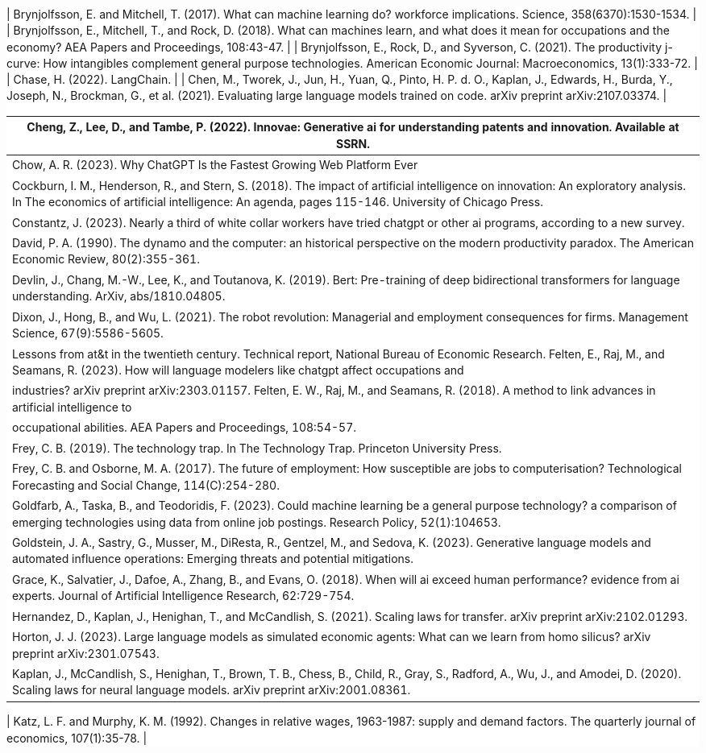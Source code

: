 | Brynjolfsson, E. and Mitchell, T. (2017). What can machine learning do? workforce implications. Science, 358(6370):1530-1534.                                                                                                              |
| Brynjolfsson, E., Mitchell, T., and Rock, D. (2018). What can machines learn, and what does it mean for occupations and the economy? AEA Papers and Proceedings, 108:43-47.                                                                |
| Brynjolfsson, E., Rock, D., and Syverson, C. (2021). The productivity j-curve: How intangibles complement general purpose technologies. American Economic Journal: Macroeconomics, 13(1):333-72.                                           |
| Chase, H. (2022). LangChain.                                                                                                                                                                                                               |
| Chen, M., Tworek, J., Jun, H., Yuan, Q., Pinto, H. P. d. O., Kaplan, J., Edwards, H., Burda, Y., Joseph, N., Brockman, G., et al. (2021). Evaluating large language models trained on code. arXiv preprint arXiv:2107.03374.               |

| Cheng, Z., Lee, D., and Tambe, P. (2022). Innovae: Generative ai for understanding patents and innovation. Available at SSRN.                                                                                                           |
|-----------------------------------------------------------------------------------------------------------------------------------------------------------------------------------------------------------------------------------------|
| Chow, A. R. (2023). Why ChatGPT Is the Fastest Growing Web Platform Ever | Time.                                                                                                                                                        |
| Cockburn, I. M., Henderson, R., and Stern, S. (2018). The impact of artificial intelligence on innovation: An exploratory analysis. In The economics of artificial intelligence: An agenda, pages 115-146. University of Chicago Press. |
| Constantz, J. (2023). Nearly a third of white collar workers have tried chatgpt or other ai programs, according to a new survey.                                                                                                        |
| David, P. A. (1990). The dynamo and the computer: an historical perspective on the modern productivity paradox. The American Economic Review, 80(2):355-361.                                                                            |
| Devlin, J., Chang, M.-W., Lee, K., and Toutanova, K. (2019). Bert: Pre-training of deep bidirectional transformers for language understanding. ArXiv, abs/1810.04805.                                                                   |
| Dixon, J., Hong, B., and Wu, L. (2021). The robot revolution: Managerial and employment consequences for firms. Management Science, 67(9):5586-5605.                                                                                    |
| Lessons from at&t in the twentieth century. Technical report, National Bureau of Economic Research. Felten, E., Raj, M., and Seamans, R. (2023). How will language modelers like chatgpt affect occupations and                         |
| industries? arXiv preprint arXiv:2303.01157. Felten, E. W., Raj, M., and Seamans, R. (2018). A method to link advances in artificial intelligence to                                                                                    |
| occupational abilities. AEA Papers and Proceedings, 108:54-57.                                                                                                                                                                          |
| Frey, C. B. (2019). The technology trap. In The Technology Trap. Princeton University Press.                                                                                                                                            |
| Frey, C. B. and Osborne, M. A. (2017). The future of employment: How susceptible are jobs to computerisation? Technological Forecasting and Social Change, 114(C):254-280.                                                              |
| Goldfarb, A., Taska, B., and Teodoridis, F. (2023). Could machine learning be a general purpose technology? a comparison of emerging technologies using data from online job postings. Research Policy, 52(1):104653.                   |
| Goldstein, J. A., Sastry, G., Musser, M., DiResta, R., Gentzel, M., and Sedova, K. (2023). Generative language models and automated influence operations: Emerging threats and potential mitigations.                                   |
| Grace, K., Salvatier, J., Dafoe, A., Zhang, B., and Evans, O. (2018). When will ai exceed human performance? evidence from ai experts. Journal of Artificial Intelligence Research, 62:729-754.                                         |
| Hernandez, D., Kaplan, J., Henighan, T., and McCandlish, S. (2021). Scaling laws for transfer. arXiv preprint arXiv:2102.01293.                                                                                                         |
| Horton, J. J. (2023). Large language models as simulated economic agents: What can we learn from homo silicus? arXiv preprint arXiv:2301.07543.                                                                                         |
| Kaplan, J., McCandlish, S., Henighan, T., Brown, T. B., Chess, B., Child, R., Gray, S., Radford, A., Wu, J., and Amodei, D. (2020). Scaling laws for neural language models. arXiv preprint arXiv:2001.08361.                           |

| Katz, L. F. and Murphy, K. M. (1992). Changes in relative wages, 1963-1987: supply and demand factors. The quarterly journal of economics, 107(1):35-78.                                                                                                  |
